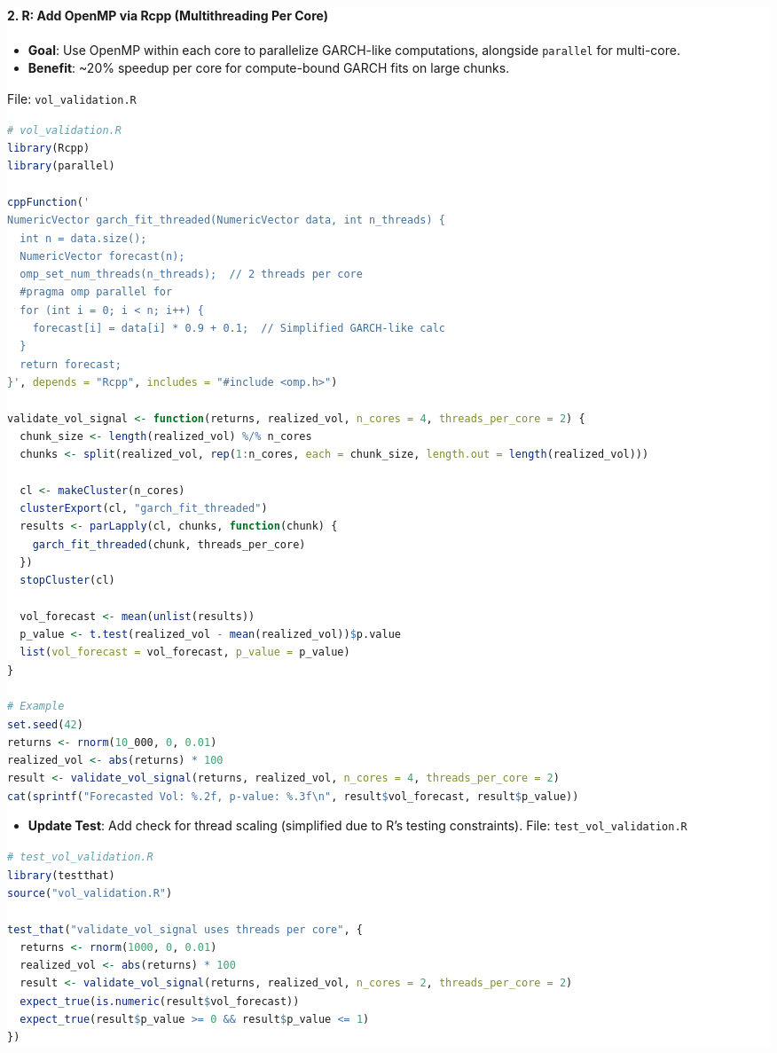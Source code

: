 #### **2. R: Add OpenMP via Rcpp (Multithreading Per Core)**
- **Goal**: Use OpenMP within each core to parallelize GARCH-like computations, alongside `parallel` for multi-core.
- **Benefit**: ~20% speedup per core for compute-bound GARCH fits on large chunks.

File: `vol_validation.R`
```R
# vol_validation.R
library(Rcpp)
library(parallel)

cppFunction('
NumericVector garch_fit_threaded(NumericVector data, int n_threads) {
  int n = data.size();
  NumericVector forecast(n);
  omp_set_num_threads(n_threads);  // 2 threads per core
  #pragma omp parallel for
  for (int i = 0; i < n; i++) {
    forecast[i] = data[i] * 0.9 + 0.1;  // Simplified GARCH-like calc
  }
  return forecast;
}', depends = "Rcpp", includes = "#include <omp.h>")

validate_vol_signal <- function(returns, realized_vol, n_cores = 4, threads_per_core = 2) {
  chunk_size <- length(realized_vol) %/% n_cores
  chunks <- split(realized_vol, rep(1:n_cores, each = chunk_size, length.out = length(realized_vol)))
  
  cl <- makeCluster(n_cores)
  clusterExport(cl, "garch_fit_threaded")
  results <- parLapply(cl, chunks, function(chunk) {
    garch_fit_threaded(chunk, threads_per_core)
  })
  stopCluster(cl)
  
  vol_forecast <- mean(unlist(results))
  p_value <- t.test(realized_vol - mean(realized_vol))$p.value
  list(vol_forecast = vol_forecast, p_value = p_value)
}

# Example
set.seed(42)
returns <- rnorm(10_000, 0, 0.01)
realized_vol <- abs(returns) * 100
result <- validate_vol_signal(returns, realized_vol, n_cores = 4, threads_per_core = 2)
cat(sprintf("Forecasted Vol: %.2f, p-value: %.3f\n", result$vol_forecast, result$p_value))
```

- **Update Test**: Add check for thread scaling (simplified due to R’s testing constraints).
File: `test_vol_validation.R`
```R
# test_vol_validation.R
library(testthat)
source("vol_validation.R")

test_that("validate_vol_signal uses threads per core", {
  returns <- rnorm(1000, 0, 0.01)
  realized_vol <- abs(returns) * 100
  result <- validate_vol_signal(returns, realized_vol, n_cores = 2, threads_per_core = 2)
  expect_true(is.numeric(result$vol_forecast))
  expect_true(result$p_value >= 0 && result$p_value <= 1)
})
```
